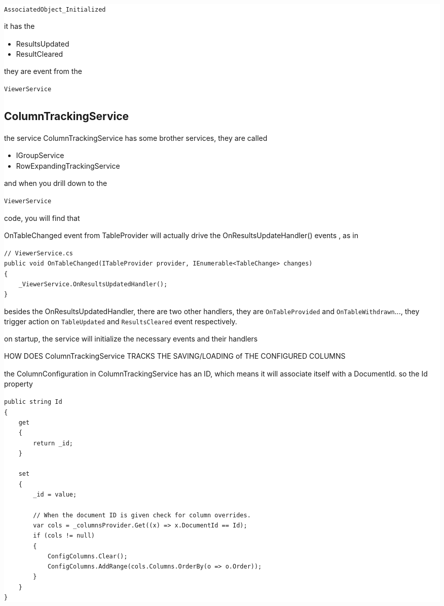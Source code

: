     AssociatedObject_Initialized

it has the 

* ResultsUpdated
* ResultCleared

they are event from the 

    ViewerService 

## ColumnTrackingService 

the service ColumnTrackingService has some brother services, they are called 

* IGroupService
* RowExpandingTrackingService

and when you drill down to the 

    ViewerService 
code, you will find that

OnTableChanged event from TableProvider will actually drive the OnResultsUpdateHandler() events , as in 

```
// ViewerService.cs
public void OnTableChanged(ITableProvider provider, IEnumerable<TableChange> changes)
{
    _ViewerService.OnResultsUpdatedHandler();
}
```

besides the OnResultsUpdatedHandler, there are two other handlers, they are `OnTableProvided` and `OnTableWithdrawn`..., they trigger action on `TableUpdated` and `ResultsCleared` event respectively.

on startup, the service will initialize the necessary events and their handlers


HOW DOES ColumnTrackingService TRACKS THE SAVING/LOADING of THE CONFIGURED COLUMNS

the ColumnConfiguration in ColumnTrackingService has an ID, which means it will associate itself with a DocumentId. so the Id property
```
public string Id
{
    get
    {
        return _id;
    }

    set
    {
        _id = value;

        // When the document ID is given check for column overrides.
        var cols = _columnsProvider.Get((x) => x.DocumentId == Id);
        if (cols != null)
        {
            ConfigColumns.Clear();
            ConfigColumns.AddRange(cols.Columns.OrderBy(o => o.Order));
        }
    }
}
```
